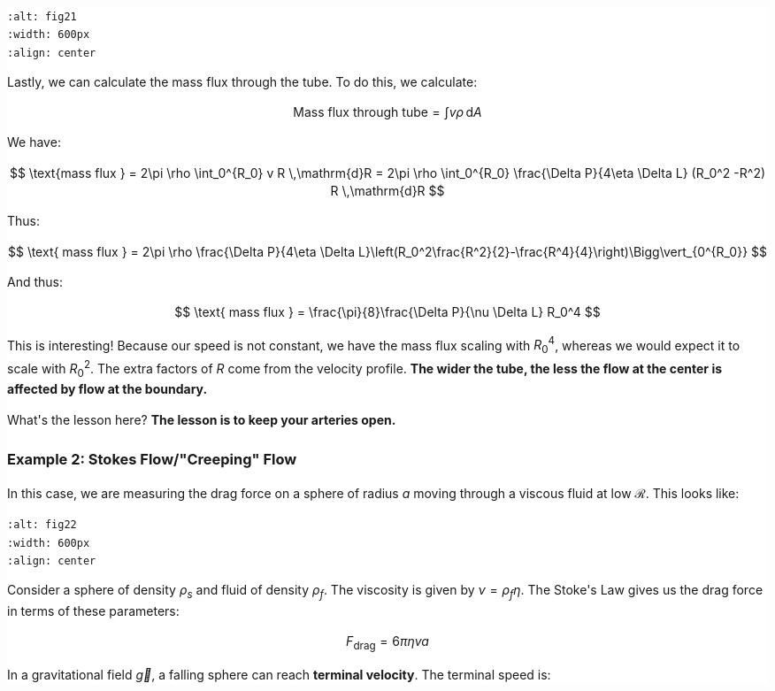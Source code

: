 ```{image} ../figures/fig21.png
:alt: fig21
:width: 600px
:align: center
```

Lastly, we can calculate the mass flux through the tube. To do this, we calculate:

$$
\text{Mass flux through tube} = \int v\rho \, \mathrm{d}A
$$

We have:

$$
\text{mass flux } = 2\pi \rho \int_0^{R_0} v R \,\mathrm{d}R = 2\pi \rho \int_0^{R_0} \frac{\Delta P}{4\eta \Delta L} (R_0^2 -R^2) R \,\mathrm{d}R
$$

Thus:

$$
\text{ mass flux } = 2\pi \rho \frac{\Delta P}{4\eta \Delta L}\left(R_0^2\frac{R^2}{2}-\frac{R^4}{4}\right)\Bigg\vert_{0^{R_0}}
$$

And thus:

$$
\text{ mass flux } = \frac{\pi}{8}\frac{\Delta P}{\nu \Delta L} R_0^4
$$

This is interesting! Because our speed is not constant, we have the mass flux scaling with $R_0^4$, whereas we would expect it to scale with $R_0^2$. The extra factors of $R$ come from the velocity profile. **The wider the tube, the less the flow at the center is affected by flow at the boundary.**

What's the lesson here? **The lesson is to keep your arteries open.** 

### Example 2: Stokes Flow/"Creeping" Flow

In this case, we are measuring the drag force on a sphere of radius $a$ moving through a viscous fluid at low $\mathcal{R}$. This looks like:


```{image} ../figures/fig22.png
:alt: fig22
:width: 600px
:align: center
```

Consider a sphere of density $\rho_s$ and fluid of density $\rho_f$. The viscosity is given by $\nu = \rho_f \eta$. The Stoke's Law gives us the drag force in terms of these parameters:

$$
F_\text{drag} = 6\pi \eta v a
$$

In a gravitational field $\vec g$, a falling sphere can reach **terminal velocity**. The terminal speed is:
